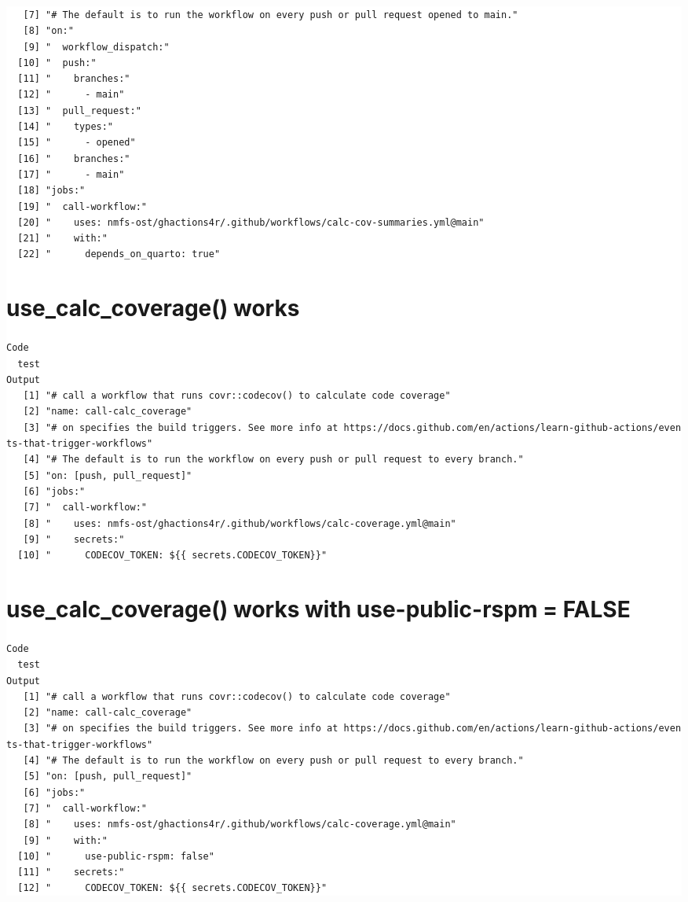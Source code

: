        [7] "# The default is to run the workflow on every push or pull request opened to main."                                                       
       [8] "on:"                                                                                                                                      
       [9] "  workflow_dispatch:"                                                                                                                     
      [10] "  push:"                                                                                                                                  
      [11] "    branches:"                                                                                                                            
      [12] "      - main"                                                                                                                             
      [13] "  pull_request:"                                                                                                                          
      [14] "    types:"                                                                                                                               
      [15] "      - opened"                                                                                                                           
      [16] "    branches:"                                                                                                                            
      [17] "      - main"                                                                                                                             
      [18] "jobs:"                                                                                                                                    
      [19] "  call-workflow:"                                                                                                                         
      [20] "    uses: nmfs-ost/ghactions4r/.github/workflows/calc-cov-summaries.yml@main"                                                             
      [21] "    with:"                                                                                                                                
      [22] "      depends_on_quarto: true"                                                                                                            

# use_calc_coverage() works

    Code
      test
    Output
       [1] "# call a workflow that runs covr::codecov() to calculate code coverage"                                                                   
       [2] "name: call-calc_coverage"                                                                                                                 
       [3] "# on specifies the build triggers. See more info at https://docs.github.com/en/actions/learn-github-actions/events-that-trigger-workflows"
       [4] "# The default is to run the workflow on every push or pull request to every branch."                                                      
       [5] "on: [push, pull_request]"                                                                                                                 
       [6] "jobs:"                                                                                                                                    
       [7] "  call-workflow:"                                                                                                                         
       [8] "    uses: nmfs-ost/ghactions4r/.github/workflows/calc-coverage.yml@main"                                                                  
       [9] "    secrets:"                                                                                                                             
      [10] "      CODECOV_TOKEN: ${{ secrets.CODECOV_TOKEN}}"                                                                                         

# use_calc_coverage() works with use-public-rspm = FALSE

    Code
      test
    Output
       [1] "# call a workflow that runs covr::codecov() to calculate code coverage"                                                                   
       [2] "name: call-calc_coverage"                                                                                                                 
       [3] "# on specifies the build triggers. See more info at https://docs.github.com/en/actions/learn-github-actions/events-that-trigger-workflows"
       [4] "# The default is to run the workflow on every push or pull request to every branch."                                                      
       [5] "on: [push, pull_request]"                                                                                                                 
       [6] "jobs:"                                                                                                                                    
       [7] "  call-workflow:"                                                                                                                         
       [8] "    uses: nmfs-ost/ghactions4r/.github/workflows/calc-coverage.yml@main"                                                                  
       [9] "    with:"                                                                                                                                
      [10] "      use-public-rspm: false"                                                                                                             
      [11] "    secrets:"                                                                                                                             
      [12] "      CODECOV_TOKEN: ${{ secrets.CODECOV_TOKEN}}"                                                                                         

